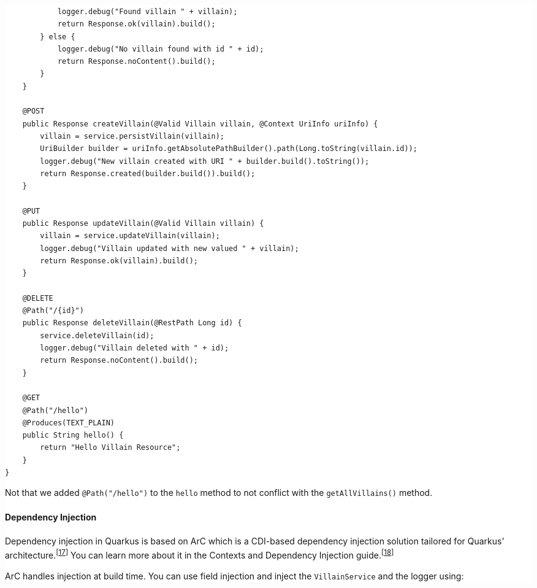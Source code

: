 ```
            logger.debug("Found villain " + villain);
            return Response.ok(villain).build();
        } else {
            logger.debug("No villain found with id " + id);
            return Response.noContent().build();
        }
    }

    @POST
    public Response createVillain(@Valid Villain villain, @Context UriInfo uriInfo) {
        villain = service.persistVillain(villain);
        UriBuilder builder = uriInfo.getAbsolutePathBuilder().path(Long.toString(villain.id));
        logger.debug("New villain created with URI " + builder.build().toString());
        return Response.created(builder.build()).build();
    }

    @PUT
    public Response updateVillain(@Valid Villain villain) {
        villain = service.updateVillain(villain);
        logger.debug("Villain updated with new valued " + villain);
        return Response.ok(villain).build();
    }

    @DELETE
    @Path("/{id}")
    public Response deleteVillain(@RestPath Long id) {
        service.deleteVillain(id);
        logger.debug("Villain deleted with " + id);
        return Response.noContent().build();
    }

    @GET
    @Path("/hello")
    @Produces(TEXT_PLAIN)
    public String hello() {
        return "Hello Villain Resource";
    }
}
```

Not that we added `@Path("/hello")` to the `hello` method to not conflict with the `getAllVillains()` method.

#### Dependency Injection

Dependency injection in Quarkus is based on ArC which is a CDI-based dependency injection solution tailored for Quarkus' architecture.<sup>\[<a id="_footnoteref_17"></a>[17](#_footnotedef_17 "View footnote.")\]</sup> You can learn more about it in the Contexts and Dependency Injection guide.<sup>\[<a id="_footnoteref_18"></a>[18](#_footnotedef_18 "View footnote.")\]</sup>

ArC handles injection at build time. You can use field injection and inject the `VillainService` and the logger using:
